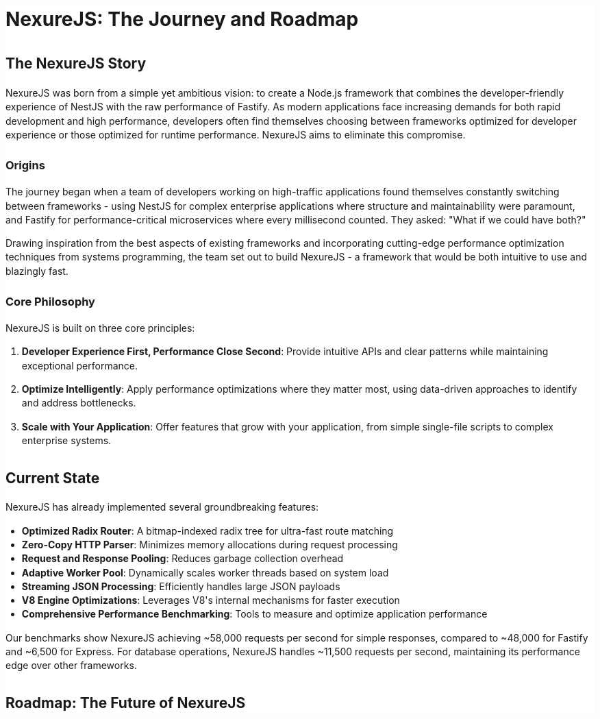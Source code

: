 # NexureJS: The Journey and Roadmap

## The NexureJS Story

NexureJS was born from a simple yet ambitious vision: to create a Node.js framework that combines the developer-friendly experience of NestJS with the raw performance of Fastify. As modern applications face increasing demands for both rapid development and high performance, developers often find themselves choosing between frameworks optimized for developer experience or those optimized for runtime performance. NexureJS aims to eliminate this compromise.

### Origins

The journey began when a team of developers working on high-traffic applications found themselves constantly switching between frameworks - using NestJS for complex enterprise applications where structure and maintainability were paramount, and Fastify for performance-critical microservices where every millisecond counted. They asked: "What if we could have both?"

Drawing inspiration from the best aspects of existing frameworks and incorporating cutting-edge performance optimization techniques from systems programming, the team set out to build NexureJS - a framework that would be both intuitive to use and blazingly fast.

### Core Philosophy

NexureJS is built on three core principles:

1. **Developer Experience First, Performance Close Second**: Provide intuitive APIs and clear patterns while maintaining exceptional performance.

2. **Optimize Intelligently**: Apply performance optimizations where they matter most, using data-driven approaches to identify and address bottlenecks.

3. **Scale with Your Application**: Offer features that grow with your application, from simple single-file scripts to complex enterprise systems.

## Current State

NexureJS has already implemented several groundbreaking features:

- **Optimized Radix Router**: A bitmap-indexed radix tree for ultra-fast route matching
- **Zero-Copy HTTP Parser**: Minimizes memory allocations during request processing
- **Request and Response Pooling**: Reduces garbage collection overhead
- **Adaptive Worker Pool**: Dynamically scales worker threads based on system load
- **Streaming JSON Processing**: Efficiently handles large JSON payloads
- **V8 Engine Optimizations**: Leverages V8's internal mechanisms for faster execution
- **Comprehensive Performance Benchmarking**: Tools to measure and optimize application performance

Our benchmarks show NexureJS achieving ~58,000 requests per second for simple responses, compared to ~48,000 for Fastify and ~6,500 for Express. For database operations, NexureJS handles ~11,500 requests per second, maintaining its performance edge over other frameworks.

## Roadmap: The Future of NexureJS
